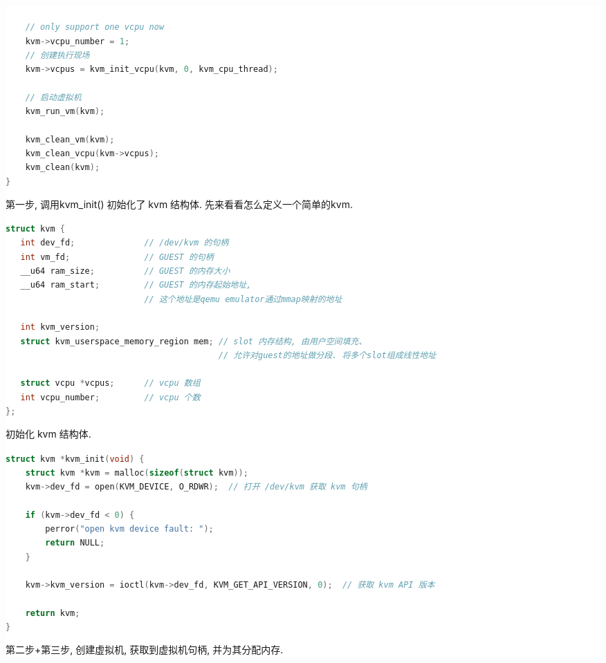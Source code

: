 ```cpp

    // only support one vcpu now
    kvm->vcpu_number = 1;
    // 创建执行现场
    kvm->vcpus = kvm_init_vcpu(kvm, 0, kvm_cpu_thread);
    
    // 启动虚拟机
    kvm_run_vm(kvm);

    kvm_clean_vm(kvm);
    kvm_clean_vcpu(kvm->vcpus);
    kvm_clean(kvm);
}
```

第一步, 调用kvm_init() 初始化了 kvm 结构体. 先来看看怎么定义一个简单的kvm. 

```cpp
struct kvm {
   int dev_fd;	            // /dev/kvm 的句柄
   int vm_fd;               // GUEST 的句柄
   __u64 ram_size;          // GUEST 的内存大小
   __u64 ram_start;         // GUEST 的内存起始地址, 
                            // 这个地址是qemu emulator通过mmap映射的地址
   
   int kvm_version;         
   struct kvm_userspace_memory_region mem; // slot 内存结构, 由用户空间填充、
                                           // 允许对guest的地址做分段. 将多个slot组成线性地址

   struct vcpu *vcpus;      // vcpu 数组
   int vcpu_number;         // vcpu 个数
};
```

初始化 kvm 结构体. 

```cpp
struct kvm *kvm_init(void) {
    struct kvm *kvm = malloc(sizeof(struct kvm));
    kvm->dev_fd = open(KVM_DEVICE, O_RDWR);  // 打开 /dev/kvm 获取 kvm 句柄

    if (kvm->dev_fd < 0) {
        perror("open kvm device fault: ");
        return NULL;
    }

    kvm->kvm_version = ioctl(kvm->dev_fd, KVM_GET_API_VERSION, 0);  // 获取 kvm API 版本

    return kvm;
}
```

第二步+第三步, 创建虚拟机, 获取到虚拟机句柄, 并为其分配内存. 
